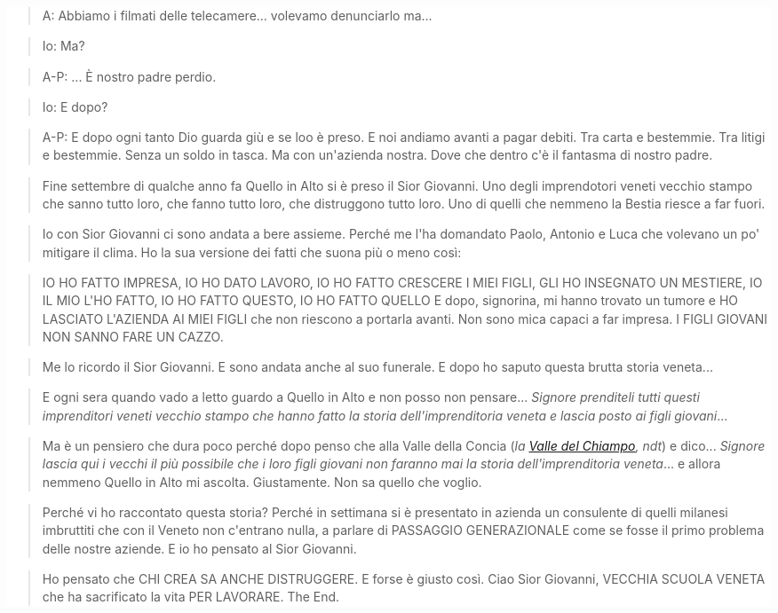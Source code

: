 > A: Abbiamo i filmati delle telecamere... volevamo denunciarlo ma...

> Io: Ma?

> A-P: ... È nostro padre perdio.

> Io: E dopo?

> A-P: E dopo ogni tanto Dio guarda giù e se loo è preso. E noi andiamo avanti a pagar debiti. Tra carta e bestemmie. Tra litigi e bestemmie. Senza un soldo in tasca. Ma con un'azienda nostra. Dove che dentro c'è il fantasma di nostro padre.

> Fine settembre di qualche anno fa Quello in Alto si è preso il Sior Giovanni. Uno degli imprendotori veneti vecchio stampo che sanno tutto loro, che fanno tutto loro, che distruggono tutto loro. Uno di quelli che nemmeno la Bestia riesce a far fuori.

> Io con Sior Giovanni ci sono andata a bere assieme. Perché me l'ha domandato Paolo, Antonio e Luca che volevano un po' mitigare il clima. Ho la sua versione dei fatti che suona più o meno così:

> IO HO FATTO IMPRESA, IO HO DATO LAVORO, IO HO FATTO CRESCERE I MIEI FIGLI, GLI HO INSEGNATO UN MESTIERE, IO IL MIO L'HO FATTO, IO HO FATTO QUESTO, IO HO FATTO QUELLO E dopo, signorina, mi hanno trovato un tumore e HO LASCIATO L'AZIENDA AI MIEI FIGLI che non riescono a portarla avanti. Non sono mica capaci a far impresa. I FIGLI GIOVANI NON SANNO FARE UN CAZZO.

> Me lo ricordo il Sior Giovanni. E sono andata anche al suo funerale. E dopo ho saputo questa brutta storia veneta...

> E ogni sera quando vado a letto guardo a Quello in Alto e non posso non pensare... *Signore prenditeli tutti questi imprenditori veneti vecchio stampo che hanno fatto la storia dell'imprenditoria veneta e lascia posto ai figli giovani*...

> Ma è un pensiero che dura poco perché dopo penso che alla Valle della Concia (*la [Valle del Chiampo](https://it.wikipedia.org/wiki/Valle_del_Chiampo), ndt*) e dico... *Signore lascia qui i vecchi il più possibile che i loro figli giovani non faranno mai la storia dell'imprenditoria veneta*... e allora nemmeno Quello in Alto mi ascolta. Giustamente. Non sa quello che voglio.

> Perché vi ho raccontato questa storia? Perché in settimana si è presentato in azienda un consulente di quelli milanesi imbruttiti che con il Veneto non c'entrano nulla, a parlare di PASSAGGIO GENERAZIONALE come se fosse il primo problema delle nostre aziende. E io ho pensato al Sior Giovanni.

> Ho pensato che CHI CREA SA ANCHE DISTRUGGERE. E forse è giusto così. Ciao Sior Giovanni, VECCHIA SCUOLA VENETA che ha sacrificato la vita PER LAVORARE. The End.
